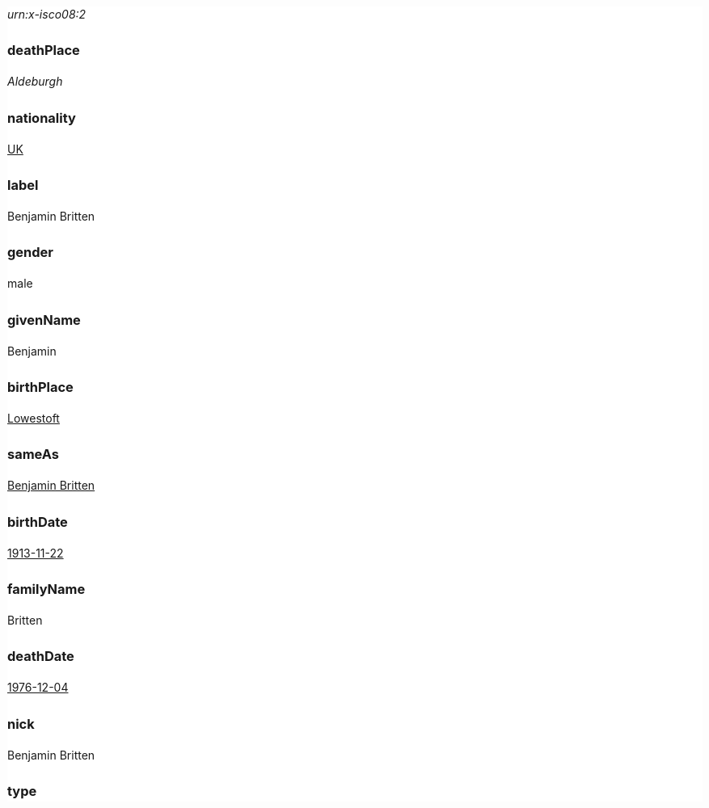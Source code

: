 
*urn:x-isco08:2*

### deathPlace


*Aldeburgh*

### nationality


[UK](#UK)

### label


Benjamin Britten

### gender


male

### givenName


Benjamin

### birthPlace


[Lowestoft](#Lowestoft)

### sameAs


[Benjamin Britten](#Benjamin-Britten)

### birthDate


[1913-11-22](#1913-11-22)

### familyName


Britten

### deathDate


[1976-12-04](#1976-12-04)

### nick


Benjamin Britten

### type
